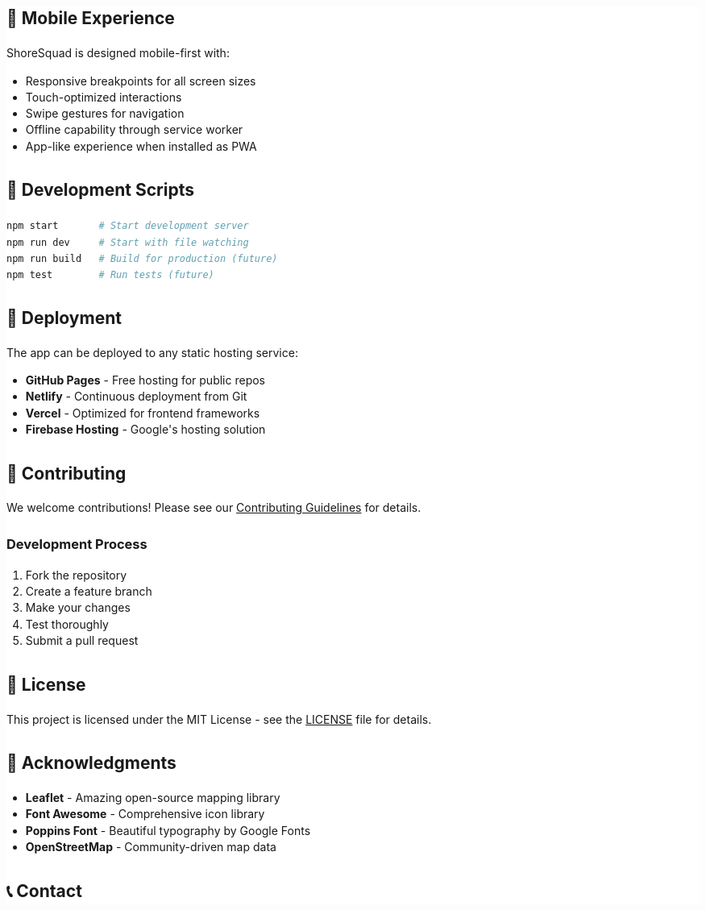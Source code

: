 ## 📱 Mobile Experience

ShoreSquad is designed mobile-first with:
- Responsive breakpoints for all screen sizes
- Touch-optimized interactions
- Swipe gestures for navigation
- Offline capability through service worker
- App-like experience when installed as PWA

## 🔧 Development Scripts

```bash
npm start       # Start development server
npm run dev     # Start with file watching
npm run build   # Build for production (future)
npm test        # Run tests (future)
```

## 🚀 Deployment

The app can be deployed to any static hosting service:

- **GitHub Pages** - Free hosting for public repos
- **Netlify** - Continuous deployment from Git
- **Vercel** - Optimized for frontend frameworks
- **Firebase Hosting** - Google's hosting solution

## 🤝 Contributing

We welcome contributions! Please see our [Contributing Guidelines](CONTRIBUTING.md) for details.

### Development Process
1. Fork the repository
2. Create a feature branch
3. Make your changes
4. Test thoroughly
5. Submit a pull request

## 📄 License

This project is licensed under the MIT License - see the [LICENSE](LICENSE) file for details.

## 🙏 Acknowledgments

- **Leaflet** - Amazing open-source mapping library
- **Font Awesome** - Comprehensive icon library
- **Poppins Font** - Beautiful typography by Google Fonts
- **OpenStreetMap** - Community-driven map data

## 📞 Contact
